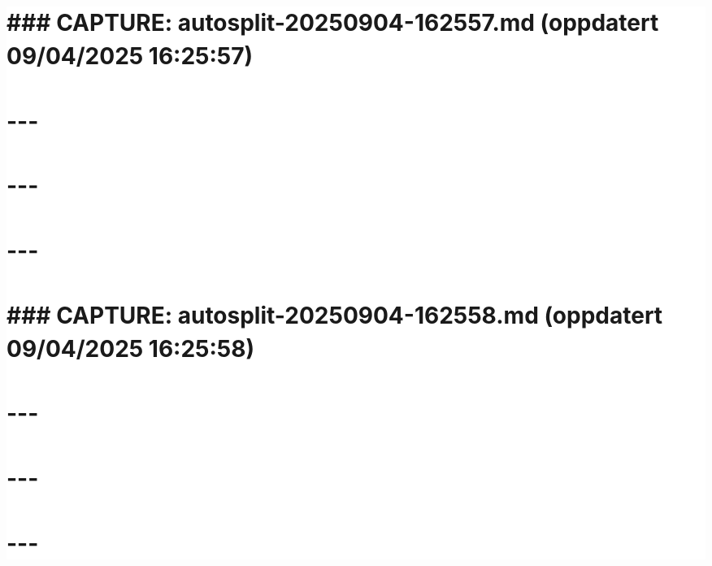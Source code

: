 #

#

# \### CAPTURE: autosplit-20250904-162557.md (oppdatert 09/04/2025 16:25:57)

# ---

#

#

# ---

#

#

#

# ---

#

#

#

#

#

# \### CAPTURE: autosplit-20250904-162558.md (oppdatert 09/04/2025 16:25:58)

# ---

#

#

# ---

#

#

#

# ---

